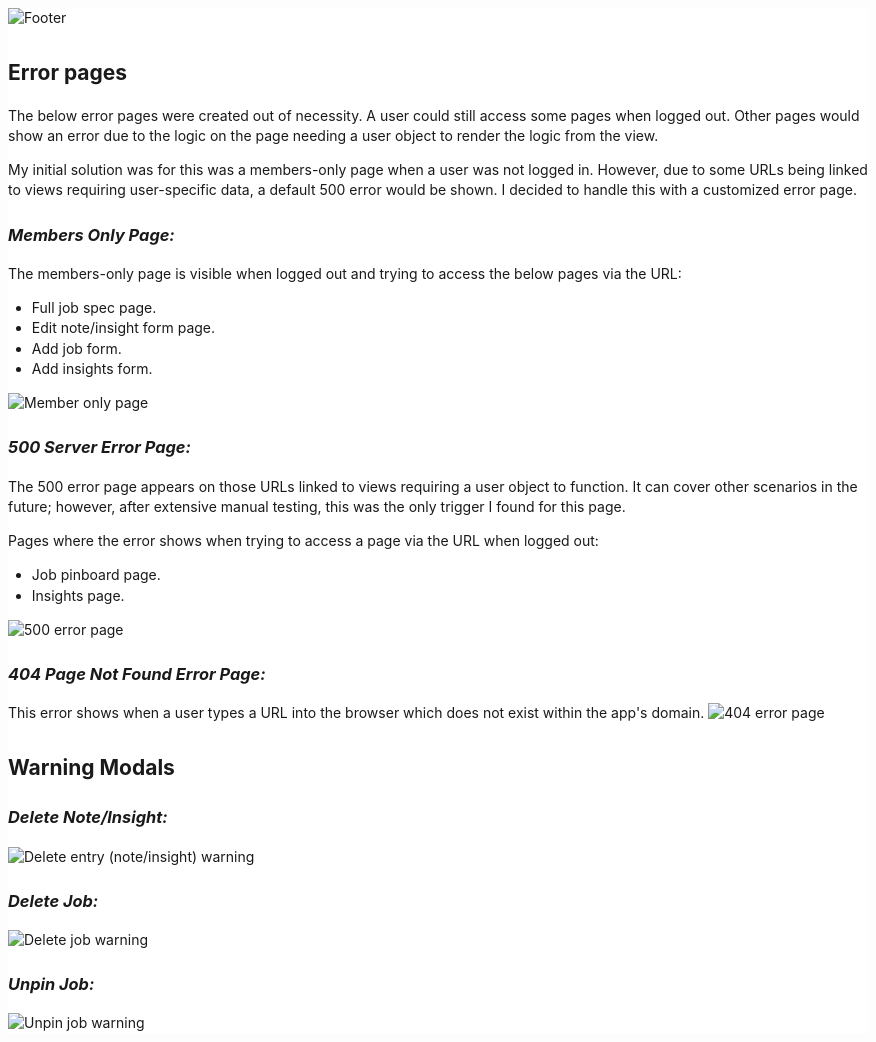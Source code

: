 ![Footer](docs/images/features/footer.JPG)

## **Error pages**
The below error pages were created out of necessity. A user could still access some pages when logged out. Other pages would show an error due to the logic on the page needing a user object to render the logic from the view.
  
My initial solution was for this was a members-only page when a user was not logged in. However, due to some URLs being linked to views requiring user-specific data, a default 500 error would be shown. I decided to handle this with a customized error page.
  
### ***Members Only Page:***

The members-only page is visible when logged out and trying to access the below pages via the URL:
* Full job spec page.
* Edit note/insight form page.
* Add job form.
* Add insights form.
  
![Member only page](docs/images/features/error-pages/members-pages.JPG)

### ***500 Server Error Page:***
The 500 error page appears on those URLs linked to views requiring a user object to function. It can cover other scenarios in the future; however, after extensive manual testing, this was the only trigger I found for this page.

Pages where the error shows when trying to access a page via the URL when logged out:
* Job pinboard page.
* Insights page.
  
![500 error page](docs/images/features/error-pages/500.JPG)

### ***404 Page Not Found Error Page:***
This error shows when a user types a URL into the browser which does not exist within the app's domain.
![404 error page](docs/images/features/error-pages/404.JPG)

## **Warning Modals**
### ***Delete Note/Insight:***
![Delete entry (note/insight) warning](docs/images/features/warning-modals/delete-note.JPG)
  
### ***Delete Job:***
![Delete job warning](docs/images/features/warning-modals/delete-job.JPG)

### ***Unpin Job:***
![Unpin job warning](docs/images/features/warning-modals/unpin-post.JPG)
